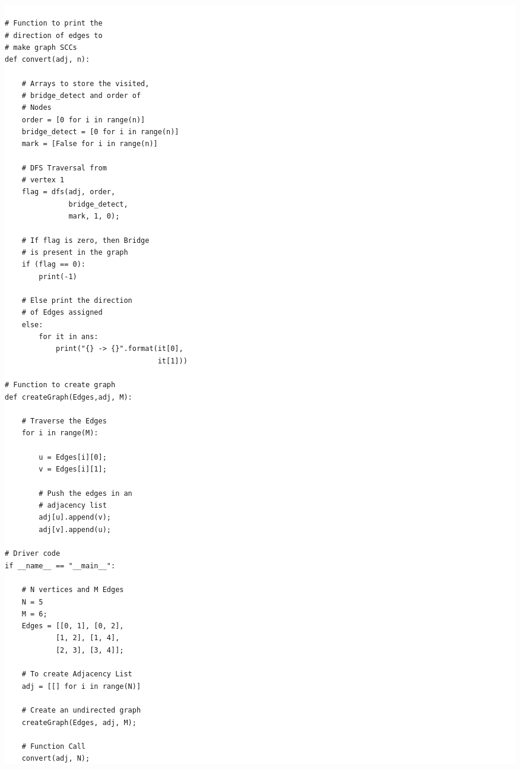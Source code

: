 ```

# Function to print the 
# direction of edges to 
# make graph SCCs
def convert(adj, n):

    # Arrays to store the visited,
    # bridge_detect and order of
    # Nodes
    order = [0 for i in range(n)]
    bridge_detect = [0 for i in range(n)]
    mark = [False for i in range(n)]

    # DFS Traversal from 
    # vertex 1
    flag = dfs(adj, order,
               bridge_detect,
               mark, 1, 0);

    # If flag is zero, then Bridge
    # is present in the graph
    if (flag == 0):
        print(-1)

    # Else print the direction 
    # of Edges assigned
    else:
        for it in ans:
            print("{} -> {}".format(it[0],
                                    it[1]))

# Function to create graph
def createGraph(Edges,adj, M):

    # Traverse the Edges
    for i in range(M):

        u = Edges[i][0];
        v = Edges[i][1];

        # Push the edges in an
        # adjacency list
        adj[u].append(v);
        adj[v].append(u);

# Driver code
if __name__ == "__main__":

    # N vertices and M Edges
    N = 5
    M = 6;
    Edges = [[0, 1], [0, 2],
            [1, 2], [1, 4],
            [2, 3], [3, 4]];

    # To create Adjacency List
    adj = [[] for i in range(N)]

    # Create an undirected graph
    createGraph(Edges, adj, M);

    # Function Call
    convert(adj, N);
```